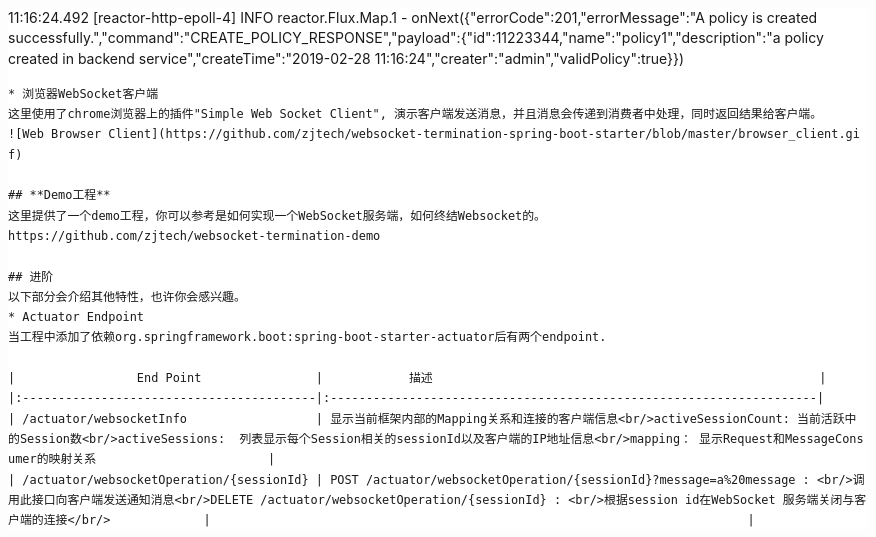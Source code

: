 11:16:24.492 [reactor-http-epoll-4] INFO reactor.Flux.Map.1 - onNext({"errorCode":201,"errorMessage":"A policy is created successfully.","command":"CREATE_POLICY_RESPONSE","payload":{"id":11223344,"name":"policy1","description":"a policy created in backend service","createTime":"2019-02-28 11:16:24","creater":"admin","validPolicy":true}})
```
* 浏览器WebSocket客户端    
这里使用了chrome浏览器上的插件"Simple Web Socket Client", 演示客户端发送消息，并且消息会传递到消费者中处理，同时返回结果给客户端。   
![Web Browser Client](https://github.com/zjtech/websocket-termination-spring-boot-starter/blob/master/browser_client.gif)

## **Demo工程**
这里提供了一个demo工程，你可以参考是如何实现一个WebSocket服务端，如何终结Websocket的。    
https://github.com/zjtech/websocket-termination-demo  

## 进阶   
以下部分会介绍其他特性，也许你会感兴趣。   
* Actuator Endpoint   
当工程中添加了依赖org.springframework.boot:spring-boot-starter-actuator后有两个endpoint.     
 
|                 End Point                |            描述                                                      |
|:-----------------------------------------|:--------------------------------------------------------------------|
| /actuator/websocketInfo                  | 显示当前框架内部的Mapping关系和连接的客户端信息<br/>activeSessionCount: 当前活跃中的Session数<br/>activeSessions:  列表显示每个Session相关的sessionId以及客户端的IP地址信息<br/>mapping： 显示Request和MessageConsumer的映射关系                        |
| /actuator/websocketOperation/{sessionId} | POST /actuator/websocketOperation/{sessionId}?message=a%20message : <br/>调用此接口向客户端发送通知消息<br/>DELETE /actuator/websocketOperation/{sessionId} : <br/>根据session id在WebSocket 服务端关闭与客户端的连接</br/>             |                                                                           |
